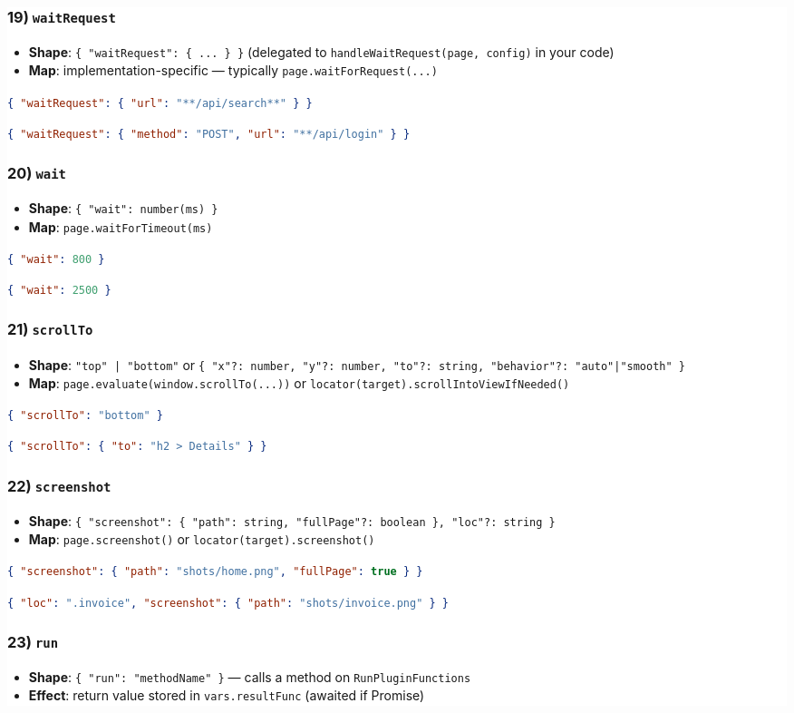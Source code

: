 ### 19) `waitRequest`

- **Shape**: `{ "waitRequest": { ... } }` (delegated to `handleWaitRequest(page, config)` in your code)
- **Map**: implementation-specific — typically `page.waitForRequest(...)`

```json
{ "waitRequest": { "url": "**/api/search**" } }
```

```json
{ "waitRequest": { "method": "POST", "url": "**/api/login" } }
```

### 20) `wait`

- **Shape**: `{ "wait": number(ms) }`
- **Map**: `page.waitForTimeout(ms)`

```json
{ "wait": 800 }
```

```json
{ "wait": 2500 }
```

### 21) `scrollTo`

- **Shape**: `"top" | "bottom"` or `{ "x"?: number, "y"?: number, "to"?: string, "behavior"?: "auto"|"smooth" }`
- **Map**: `page.evaluate(window.scrollTo(...))` or `locator(target).scrollIntoViewIfNeeded()`

```json
{ "scrollTo": "bottom" }
```

```json
{ "scrollTo": { "to": "h2 > Details" } }
```

### 22) `screenshot`

- **Shape**: `{ "screenshot": { "path": string, "fullPage"?: boolean }, "loc"?: string }`
- **Map**: `page.screenshot()` or `locator(target).screenshot()`

```json
{ "screenshot": { "path": "shots/home.png", "fullPage": true } }
```

```json
{ "loc": ".invoice", "screenshot": { "path": "shots/invoice.png" } }
```

### 23) `run`

- **Shape**: `{ "run": "methodName" }` — calls a method on `RunPluginFunctions`
- **Effect**: return value stored in `vars.resultFunc` (awaited if Promise)
